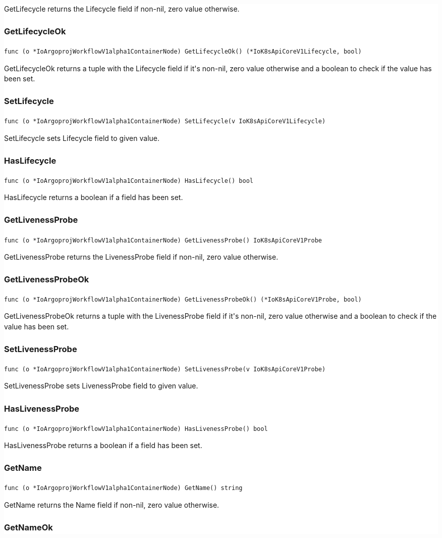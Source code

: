 GetLifecycle returns the Lifecycle field if non-nil, zero value otherwise.

### GetLifecycleOk

`func (o *IoArgoprojWorkflowV1alpha1ContainerNode) GetLifecycleOk() (*IoK8sApiCoreV1Lifecycle, bool)`

GetLifecycleOk returns a tuple with the Lifecycle field if it's non-nil, zero value otherwise
and a boolean to check if the value has been set.

### SetLifecycle

`func (o *IoArgoprojWorkflowV1alpha1ContainerNode) SetLifecycle(v IoK8sApiCoreV1Lifecycle)`

SetLifecycle sets Lifecycle field to given value.

### HasLifecycle

`func (o *IoArgoprojWorkflowV1alpha1ContainerNode) HasLifecycle() bool`

HasLifecycle returns a boolean if a field has been set.

### GetLivenessProbe

`func (o *IoArgoprojWorkflowV1alpha1ContainerNode) GetLivenessProbe() IoK8sApiCoreV1Probe`

GetLivenessProbe returns the LivenessProbe field if non-nil, zero value otherwise.

### GetLivenessProbeOk

`func (o *IoArgoprojWorkflowV1alpha1ContainerNode) GetLivenessProbeOk() (*IoK8sApiCoreV1Probe, bool)`

GetLivenessProbeOk returns a tuple with the LivenessProbe field if it's non-nil, zero value otherwise
and a boolean to check if the value has been set.

### SetLivenessProbe

`func (o *IoArgoprojWorkflowV1alpha1ContainerNode) SetLivenessProbe(v IoK8sApiCoreV1Probe)`

SetLivenessProbe sets LivenessProbe field to given value.

### HasLivenessProbe

`func (o *IoArgoprojWorkflowV1alpha1ContainerNode) HasLivenessProbe() bool`

HasLivenessProbe returns a boolean if a field has been set.

### GetName

`func (o *IoArgoprojWorkflowV1alpha1ContainerNode) GetName() string`

GetName returns the Name field if non-nil, zero value otherwise.

### GetNameOk
